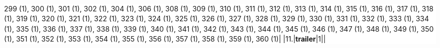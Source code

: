 299 (1), 300 (1), 301 (1), 302 (1), 304 (1), 306 (1), 308 (1), 309 (1), 310 (1), 311 (1), 312 (1), 313 (1), 314 (1), 315 (1), 316 (1), 317 (1), 318 (1), 319 (1), 320 (1), 321 (1), 322 (1), 323 (1), 324 (1), 325 (1), 326 (1), 327 (1), 328 (1), 329 (1), 330 (1), 331 (1), 332 (1), 333 (1), 334 (1), 335 (1), 336 (1), 337 (1), 338 (1), 339 (1), 340 (1), 341 (1), 342 (1), 343 (1), 344 (1), 345 (1), 346 (1), 347 (1), 348 (1), 349 (1), 350 (1), 351 (1), 352 (1), 353 (1), 354 (1), 355 (1), 356 (1), 357 (1), 358 (1), 359 (1), 360 (1)|
|11.|__trailer__|1||
